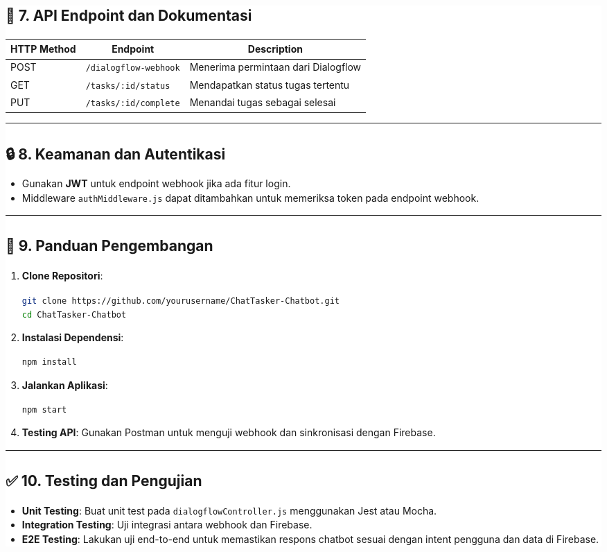 
## 📌 **7. API Endpoint dan Dokumentasi**

| HTTP Method | Endpoint                | Description                         |
| ----------- | ----------------------- | ----------------------------------- |
| POST        | `/dialogflow-webhook` | Menerima permintaan dari Dialogflow |
| GET         | `/tasks/:id/status`   | Mendapatkan status tugas tertentu   |
| PUT         | `/tasks/:id/complete` | Menandai tugas sebagai selesai      |

---

## 🔒 **8. Keamanan dan Autentikasi**

- Gunakan **JWT** untuk endpoint webhook jika ada fitur login.
- Middleware `authMiddleware.js` dapat ditambahkan untuk memeriksa token pada endpoint webhook.

---

## 📝 **9. Panduan Pengembangan**

1. **Clone Repositori**:

   ```bash
   git clone https://github.com/yourusername/ChatTasker-Chatbot.git
   cd ChatTasker-Chatbot
   ```
2. **Instalasi Dependensi**:

   ```bash
   npm install
   ```
3. **Jalankan Aplikasi**:

   ```bash
   npm start
   ```
4. **Testing API**: Gunakan Postman untuk menguji webhook dan sinkronisasi dengan Firebase.

---

## ✅ **10. Testing dan Pengujian**

- **Unit Testing**: Buat unit test pada `dialogflowController.js` menggunakan Jest atau Mocha.
- **Integration Testing**: Uji integrasi antara webhook dan Firebase.
- **E2E Testing**: Lakukan uji end-to-end untuk memastikan respons chatbot sesuai dengan intent pengguna dan data di Firebase.

